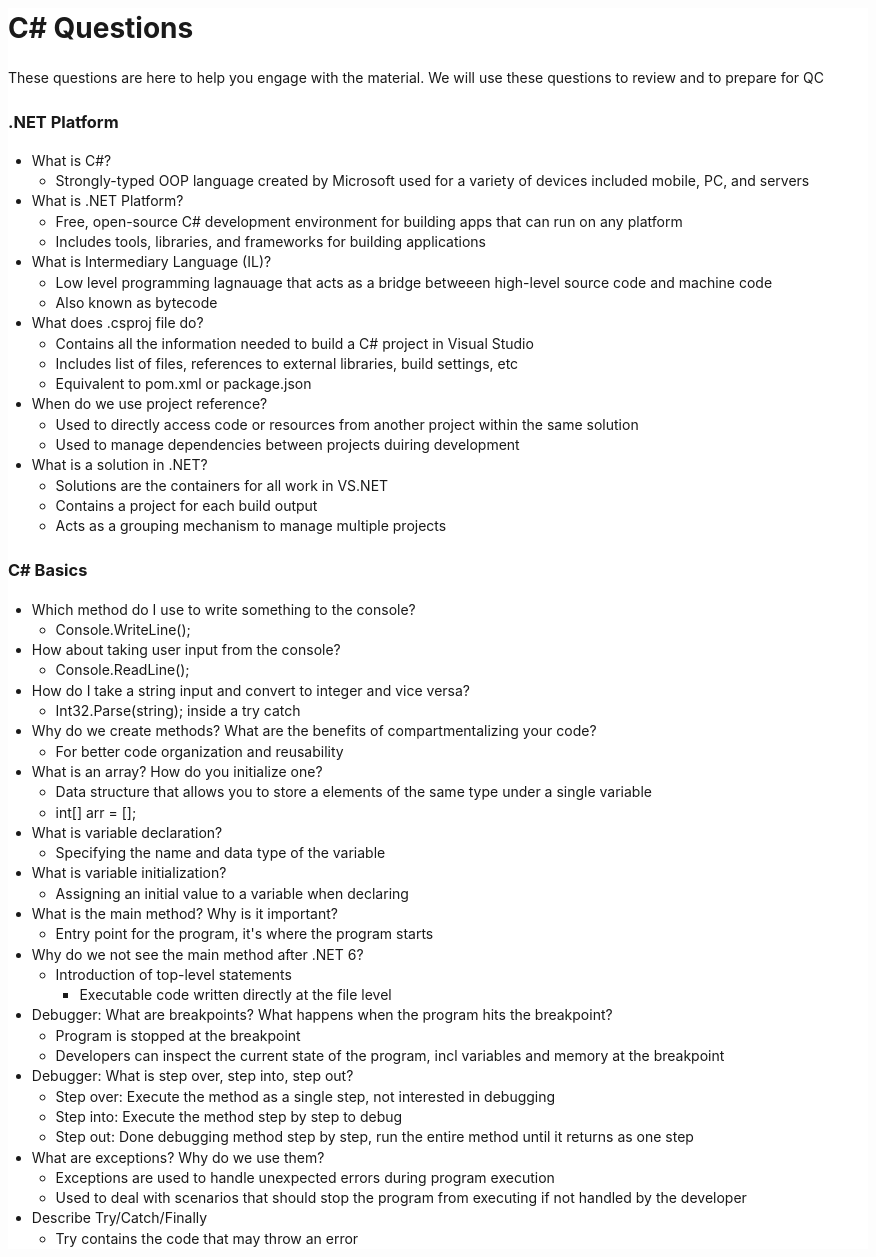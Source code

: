 # C# Questions
These questions are here to help you engage with the material. We will use these questions to review and to prepare for QC
### .NET Platform
- What is C#?
    - Strongly-typed OOP language created by Microsoft used for a variety of devices included mobile, PC, and servers
- What is .NET Platform?
    - Free, open-source C# development environment for building apps that can run on any platform
    - Includes tools, libraries, and frameworks for building applications
- What is Intermediary Language (IL)?
    - Low level programming lagnauage that acts as a bridge betweeen high-level source code and machine code
    - Also known as bytecode
- What does .csproj file do?
    - Contains all the information needed to build a C# project in Visual Studio
    - Includes list of files, references to external libraries, build settings, etc
    - Equivalent to pom.xml or package.json
- When do we use project reference?
    - Used to directly access code or resources from another project within the same solution
    - Used to manage dependencies between projects duiring development
- What is a solution in .NET?
    - Solutions are the containers for all work in VS.NET
    - Contains a project for each build output
    - Acts as a grouping mechanism to manage multiple projects

### C# Basics
- Which method do I use to write something to the console?
    - Console.WriteLine();
- How about taking user input from the console?
    - Console.ReadLine();
- How do I take a string input and convert to integer and vice versa?
    - Int32.Parse(string); inside a try catch
- Why do we create methods? What are the benefits of compartmentalizing your code?
    - For better code organization and reusability
- What is an array? How do you initialize one?
    - Data structure that allows you to store a elements of the same type under a single variable
    - int[] arr = [];
- What is variable declaration?
    - Specifying the name and data type of the variable
- What is variable initialization?
    - Assigning an initial value to a variable when declaring
- What is the main method? Why is it important?
    - Entry point for the program, it's where the program starts
- Why do we not see the main method after .NET 6?
    - Introduction of top-level statements
        - Executable code written directly at the file level
- Debugger: What are breakpoints? What happens when the program hits the breakpoint?
    - Program is stopped at the breakpoint
    - Developers can inspect the current state of the program, incl variables and memory at the breakpoint
- Debugger: What is step over, step into, step out?
    - Step over: Execute the method as a single step, not interested in debugging
    - Step into: Execute the method step by step to debug
    - Step out: Done debugging method step by step, run the entire method until it returns as one step
- What are exceptions? Why do we use them?
    - Exceptions are used to handle unexpected errors during program execution
    - Used to deal with scenarios that should stop the program from executing if not handled by the developer
- Describe Try/Catch/Finally
    - Try contains the code that may throw an error